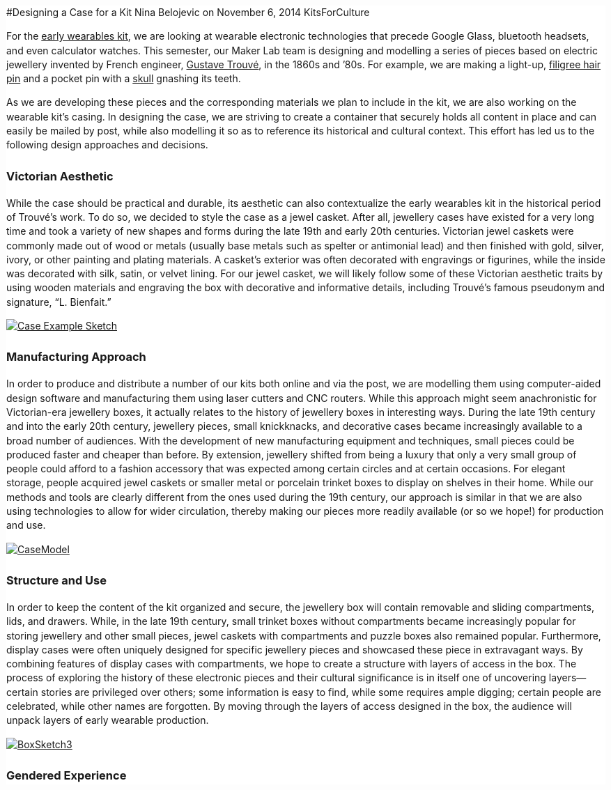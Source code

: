 #Designing a Case for a Kit
Nina Belojevic on November 6, 2014   KitsForCulture 

<p>For the <a href="http://maker.uvic.ca/lima/">early wearables kit</a>, we are looking at wearable electronic technologies that precede Google Glass, bluetooth headsets, and even calculator watches. This semester, our Maker Lab team is designing and modelling a series of pieces based on electric jewellery invented by French engineer, <a href="http://maker.uvic.ca/bienfait/">Gustave Trouvé</a>, in the 1860s and &#8217;80s. For example, we are making a light-up, <a href="http://maker.uvic.ca/debut/">filigree hair pin</a> and a pocket pin with a <a href="http://maker.uvic.ca/aesthetics/">skull</a> gnashing its teeth.</p>
<p>As we are developing these pieces and the corresponding materials we plan to include in the kit, we are also working on the wearable kit&#8217;s casing. In designing the case, we are striving to create a container that securely holds all content in place and can easily be mailed by post, while also modelling it so as to reference its historical and cultural context. This effort has led us to the following design approaches and decisions.</p>
<h3>Victorian Aesthetic</h3>
<p><span class="pullquote">While the case should be practical and durable, its aesthetic can also contextualize the early wearables kit</span> in the historical period of Trouvé&#8217;s work. To do so, we decided to style the case as a jewel casket. After all, jewellery cases have existed for a very long time and took a variety of new shapes and forms during the late 19th and early 20th centuries. Victorian jewel caskets were commonly made out of wood or metals (usually base metals such as spelter or antimonial lead) and then finished with gold, silver, ivory, or other painting and plating materials. A casket&#8217;s exterior was often decorated with engravings or figurines, while the inside was decorated with silk, satin, or velvet lining. For our jewel casket, we will likely follow some of these Victorian aesthetic traits by using wooden materials and engraving the box with decorative and informative details, including Trouvé&#8217;s famous pseudonym and signature, &#8220;L. Bienfait.&#8221;</p>
<p><a href="http://maker.uvic.ca/wp-content/uploads/2014/11/CaseExampleSketch.jpg"><img class="alignnone size-full wp-image-4874" src="http://maker.uvic.ca/wp-content/uploads/2014/11/CaseExampleSketch.jpg" alt="Case Example Sketch " width="1150" height="1092" /></a></p>
<h3>Manufacturing Approach</h3>
<p>In order to produce and distribute a number of our kits both online and via the post, we are modelling them using computer-aided design software and manufacturing them using laser cutters and CNC routers. While this approach might seem anachronistic for Victorian-era jewellery boxes, it actually relates to the history of jewellery boxes in interesting ways. During the late 19th century and into the early 20th century, jewellery pieces, small knickknacks, and decorative cases became increasingly available to a broad number of audiences. With the development of new manufacturing equipment and techniques, small pieces could be produced faster and cheaper than before. By extension, jewellery shifted from being a luxury that only a very small group of people could afford to a fashion accessory that was expected among certain circles and at certain occasions. For elegant storage, people acquired jewel caskets or smaller metal or porcelain trinket boxes to display on shelves in their home. While our methods and tools are clearly different from the ones used during the 19th century, our approach is similar in that we are also using technologies to allow for wider circulation, thereby making our pieces more readily available (or so we hope!) for production and use.</p>
<p><a href="http://maker.uvic.ca/wp-content/uploads/2014/10/CaseModel.png"><img class="alignnone wp-image-4852" src="http://maker.uvic.ca/wp-content/uploads/2014/10/CaseModel.png" alt="CaseModel" width="1151" height="544" /></a></p>
<h3>Structure and Use</h3>
<p>In order to keep the content of the kit organized and secure, the jewellery box will contain removable and sliding compartments, lids, and drawers. While, in the late 19th century, small trinket boxes without compartments became increasingly popular for storing jewellery and other small pieces, jewel caskets with compartments and puzzle boxes also remained popular. Furthermore, display cases were often uniquely designed for specific jewellery pieces and showcased these piece in extravagant ways. By combining features of display cases with compartments, we hope to create a structure with layers of access in the box. The process of exploring the history of these electronic pieces and their cultural significance is in itself one of uncovering layers&#8212;certain stories are privileged over others; some information is easy to find, while some requires ample digging; certain people are celebrated, while other names are forgotten. By moving through the layers of access designed in the box, the audience will unpack layers of early wearable production.</p>
<p><a href="http://maker.uvic.ca/wp-content/uploads/2014/10/BoxSketch31.jpeg"><img class="alignnone wp-image-4856" src="http://maker.uvic.ca/wp-content/uploads/2014/10/BoxSketch31.jpeg" alt="BoxSketch3" width="1150" height="830" /></a></p>
<h3>Gendered Experience</h3>